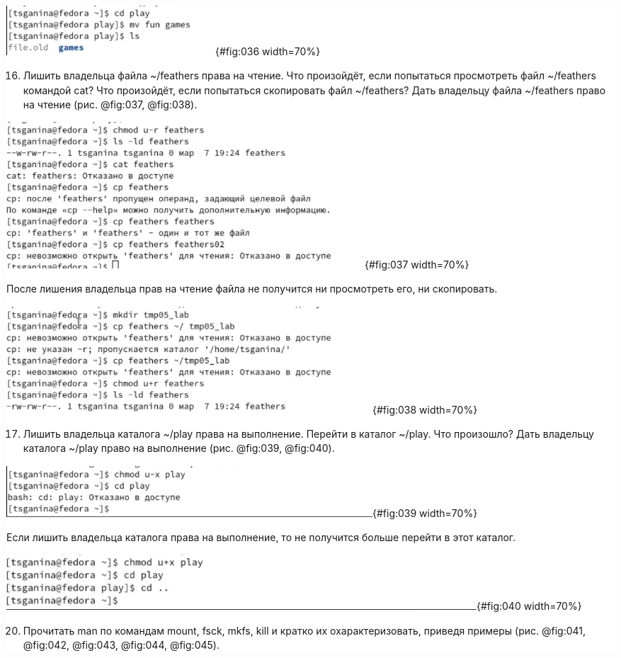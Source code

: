 ![Назвать его games](image/36.png){#fig:036 width=70%}

16. Лишить владельца файла ~/feathers права на чтение. Что произойдёт, если попытаться просмотреть файл ~/feathers командой cat? Что произойдёт, если попытаться скопировать файл ~/feathers? Дать владельцу файла ~/feathers право на чтение (рис. @fig:037, @fig:038).

![Лишить владельца файла ~/feathers права на чтение. Что произойдёт, если попытаться просмотреть файл ~/feathers командой cat? Что произойдёт, если попытаться скопировать файл ~/feathers?](image/37.png){#fig:037 width=70%}

После лишения владельца прав на чтение файла не получится ни просмотреть его, ни скопировать.

![Дать владельцу файла ~/feathers право на чтение](image/38.png){#fig:038 width=70%}

17. Лишить владельца каталога ~/play права на выполнение. Перейти в каталог ~/play. Что произошло? Дать владельцу каталога ~/play право на выполнение (рис. @fig:039, @fig:040).

![Лишить владельца каталога ~/play права на выполнение. Перейти в каталог ~/play.](image/39.png){#fig:039 width=70%}

Если лишить владельца каталога права на выполнение, то не получится больше перейти в этот каталог.

![Дать владельцу каталога ~/play право на выполнение](image/40.png){#fig:040 width=70%}

20. Прочитать man по командам mount, fsck, mkfs, kill и кратко их охарактеризовать, приведя примеры (рис. @fig:041, @fig:042, @fig:043, @fig:044, @fig:045).
